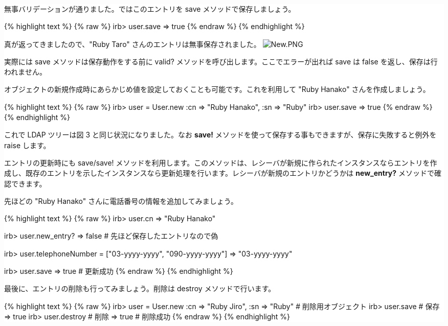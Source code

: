 
無事バリデーションが通りました。ではこのエントリを save メソッドで保存しましょう。

{% highlight text %}
{% raw %}
 irb> user.save
 => true
{% endraw %}
{% endhighlight %}


真が返ってきましたので、"Ruby Taro" さんのエントリは無事保存されました。
![New.PNG]({{base}}{{site.baseurl}}/images/0027-ActiveLdap/New.PNG)

実際には save メソッドは保存動作をする前に valid? メソッドを呼び出します。ここでエラーが出れば save は false を返し、保存は行われません。

オブジェクトの新規作成時にあらかじめ値を設定しておくことも可能です。これを利用して "Ruby Hanako" さんを作成しましょう。

{% highlight text %}
{% raw %}
 irb> user = User.new :cn => "Ruby Hanako", :sn => "Ruby"
 irb> user.save
 => true
{% endraw %}
{% endhighlight %}


これで LDAP ツリーは図 3 と同じ状況になりました。なお __save!__ メソッドを使って保存する事もできますが、保存に失敗すると例外を raise します。

エントリの更新時にも save/save! メソッドを利用します。このメソッドは、レシーバが新規に作られたインスタンスならエントリを作成し、既存のエントリを示したインスタンスなら更新処理を行います。レシーバが新規のエントリかどうかは __new_entry?__ メソッドで確認できます。

先ほどの "Ruby Hanako" さんに電話番号の情報を追加してみましょう。

{% highlight text %}
{% raw %}
 irb> user.cn
 => "Ruby Hanako"

 irb> user.new_entry?
 => false                    # 先ほど保存したエントリなので偽

 irb> user.telephoneNumber = ["03-yyyy-yyyy", "090-yyyy-yyyy"]
 => "03-yyyy-yyyy"

 irb> user.save
 => true                     # 更新成功
{% endraw %}
{% endhighlight %}


最後に、エントリの削除も行ってみましょう。削除は destroy メソッドで行います。

{% highlight text %}
{% raw %}
 irb> user = User.new :cn => "Ruby Jiro", :sn => "Ruby"    # 削除用オブジェクト
 irb> user.save    # 保存
 => true
 irb> user.destroy # 削除
 => true           # 削除成功
{% endraw %}
{% endhighlight %}


[^1]: 属性値には日本語が使えますが、ここでその詳細は割愛します
[^2]: ここでは判り易さのために cn を dn_attribute にしていますが、同姓同名に対応できないため、実際の設計では別の属性を検討すべきでしょう。
[^3]: ただしパラメータを調整することで高速化する事も可能です。
[^4]: memberUid にはセカンダリで所属しているユーザのみを入れる文意の記事も見受けられます。どちらが正式なのかは RFC 上でも確認できませんでした。ここでは便宜上、プライマリとセカンダリの両方を扱う属性として memberUid を扱います。
[^5]: 前述の通り、このメソッドだけ、新規のインスタンスが戻りに含まれる場合があります